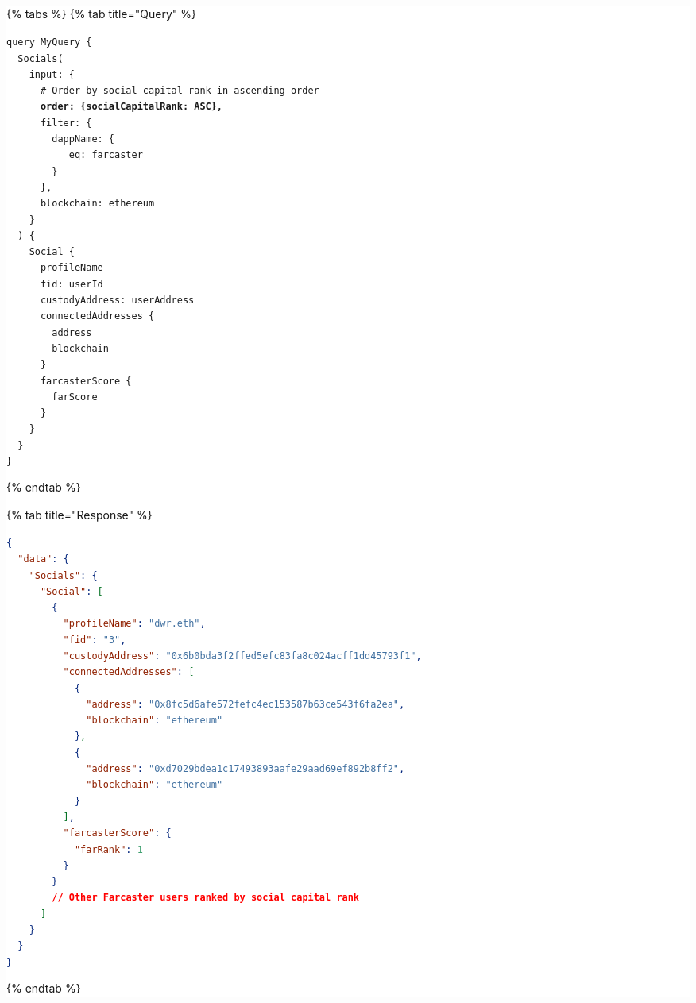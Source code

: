 {% tabs %}
{% tab title="Query" %}
<pre class="language-graphql"><code class="lang-graphql">query MyQuery {
  Socials(
    input: {
      # Order by social capital rank in ascending order
<strong>      order: {socialCapitalRank: ASC},
</strong>      filter: {
        dappName: {
          _eq: farcaster
        }
      },
      blockchain: ethereum
    }
  ) {
    Social {
      profileName
      fid: userId
      custodyAddress: userAddress
      connectedAddresses {
        address
        blockchain
      }
      farcasterScore {
        farScore
      }
    }
  }
}
</code></pre>
{% endtab %}

{% tab title="Response" %}
```json
{
  "data": {
    "Socials": {
      "Social": [
        {
          "profileName": "dwr.eth",
          "fid": "3",
          "custodyAddress": "0x6b0bda3f2ffed5efc83fa8c024acff1dd45793f1",
          "connectedAddresses": [
            {
              "address": "0x8fc5d6afe572fefc4ec153587b63ce543f6fa2ea",
              "blockchain": "ethereum"
            },
            {
              "address": "0xd7029bdea1c17493893aafe29aad69ef892b8ff2",
              "blockchain": "ethereum"
            }
          ],
          "farcasterScore": {
            "farRank": 1
          }
        }
        // Other Farcaster users ranked by social capital rank
      ]
    }
  }
}
```
{% endtab %}